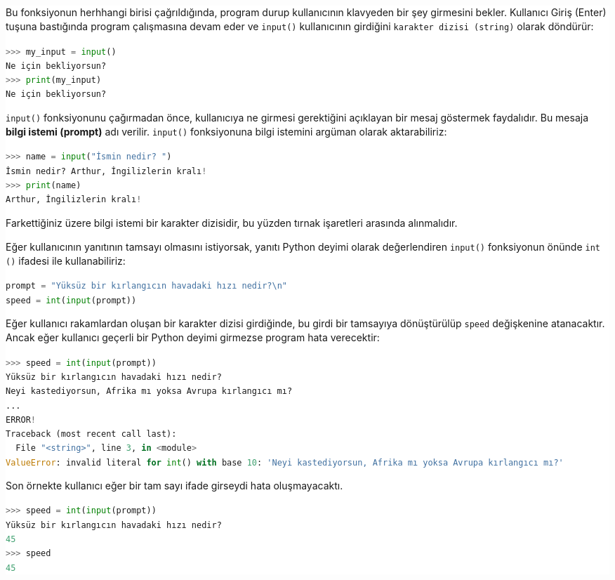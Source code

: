 Bu fonksiyonun herhhangi birisi çağrıldığında, program durup kullanıcının klavyeden bir şey girmesini bekler. Kullanıcı Giriş (Enter) tuşuna bastığında program çalışmasına devam eder ve `input()` kullanıcının girdiğini `karakter dizisi (string)` olarak döndürür:

```py
>>> my_input = input()
Ne için bekliyorsun?
>>> print(my_input)
Ne için bekliyorsun?
```

`input()` fonksiyonunu çağırmadan önce, kullanıcıya ne girmesi gerektiğini açıklayan bir mesaj göstermek faydalıdır. Bu mesaja **bilgi istemi (prompt)** adı verilir. `input()` fonksiyonuna bilgi istemini argüman olarak aktarabiliriz:

```py
>>> name = input("İsmin nedir? ")
İsmin nedir? Arthur, İngilizlerin kralı!
>>> print(name)
Arthur, İngilizlerin kralı!
```

Farkettiğiniz üzere bilgi istemi bir karakter dizisidir, bu yüzden tırnak işaretleri arasında alınmalıdır.

Eğer kullanıcının yanıtının tamsayı olmasını istiyorsak, yanıtı Python deyimi olarak değerlendiren `input()` fonksiyonun önünde `int()` ifadesi ile kullanabiliriz:

```py
prompt = "Yüksüz bir kırlangıcın havadaki hızı nedir?\n"
speed = int(input(prompt))
```

Eğer kullanıcı rakamlardan oluşan bir karakter dizisi girdiğinde, bu girdi bir tamsayıya dönüştürülüp `speed` değişkenine atanacaktır. Ancak eğer kullanıcı geçerli bir Python deyimi girmezse program hata verecektir:

```py
>>> speed = int(input(prompt))
Yüksüz bir kırlangıcın havadaki hızı nedir?
Neyi kastediyorsun, Afrika mı yoksa Avrupa kırlangıcı mı?
...
ERROR!
Traceback (most recent call last):
  File "<string>", line 3, in <module>
ValueError: invalid literal for int() with base 10: 'Neyi kastediyorsun, Afrika mı yoksa Avrupa kırlangıcı mı?'
```

Son örnekte kullanıcı eğer bir tam sayı ifade girseydi hata oluşmayacaktı.

```py
>>> speed = int(input(prompt))
Yüksüz bir kırlangıcın havadaki hızı nedir?
45
>>> speed
45
```

